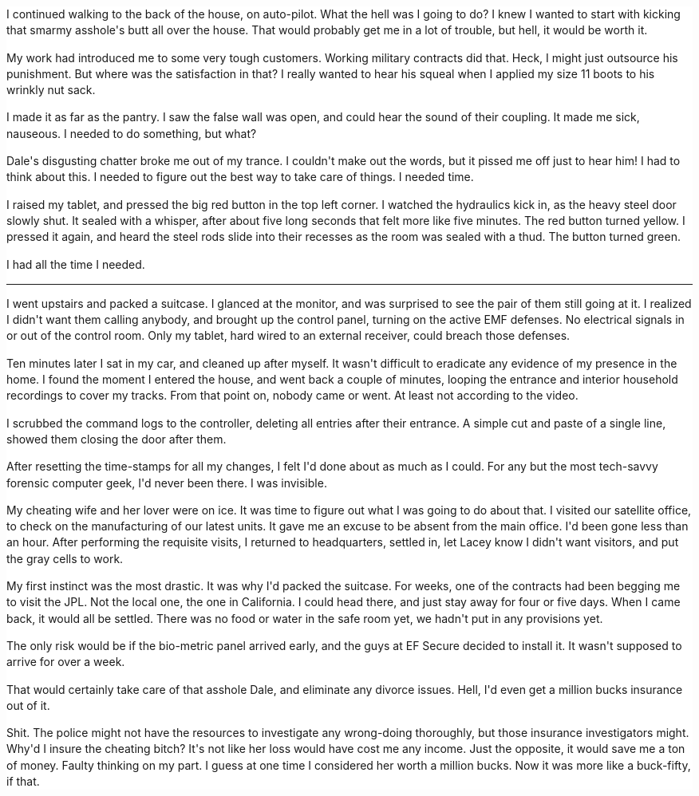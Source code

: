  I continued walking to the back of the house, on auto-pilot. What the hell was I going to do? I knew I wanted to start with kicking that smarmy asshole's butt all over the house. That would probably get me in a lot of trouble, but hell, it would be worth it. 

 My work had introduced me to some very tough customers. Working military contracts did that. Heck, I might just outsource his punishment. But where was the satisfaction in that? I really wanted to hear his squeal when I applied my size 11 boots to his wrinkly nut sack. 

 I made it as far as the pantry. I saw the false wall was open, and could hear the sound of their coupling. It made me sick, nauseous. I needed to do something, but what? 

 Dale's disgusting chatter broke me out of my trance. I couldn't make out the words, but it pissed me off just to hear him! I had to think about this. I needed to figure out the best way to take care of things. I needed time. 

 I raised my tablet, and pressed the big red button in the top left corner. I watched the hydraulics kick in, as the heavy steel door slowly shut. It sealed with a whisper, after about five long seconds that felt more like five minutes. The red button turned yellow. I pressed it again, and heard the steel rods slide into their recesses as the room was sealed with a thud. The button turned green. 

 I had all the time I needed. 

 * * * 

 I went upstairs and packed a suitcase. I glanced at the monitor, and was surprised to see the pair of them still going at it. I realized I didn't want them calling anybody, and brought up the control panel, turning on the active EMF defenses. No electrical signals in or out of the control room. Only my tablet, hard wired to an external receiver, could breach those defenses. 

 Ten minutes later I sat in my car, and cleaned up after myself. It wasn't difficult to eradicate any evidence of my presence in the home. I found the moment I entered the house, and went back a couple of minutes, looping the entrance and interior household recordings to cover my tracks. From that point on, nobody came or went. At least not according to the video. 

 I scrubbed the command logs to the controller, deleting all entries after their entrance. A simple cut and paste of a single line, showed them closing the door after them. 

 After resetting the time-stamps for all my changes, I felt I'd done about as much as I could. For any but the most tech-savvy forensic computer geek, I'd never been there. I was invisible. 

 My cheating wife and her lover were on ice. It was time to figure out what I was going to do about that. I visited our satellite office, to check on the manufacturing of our latest units. It gave me an excuse to be absent from the main office. I'd been gone less than an hour. After performing the requisite visits, I returned to headquarters, settled in, let Lacey know I didn't want visitors, and put the gray cells to work. 

 My first instinct was the most drastic. It was why I'd packed the suitcase. For weeks, one of the contracts had been begging me to visit the JPL. Not the local one, the one in California. I could head there, and just stay away for four or five days. When I came back, it would all be settled. There was no food or water in the safe room yet, we hadn't put in any provisions yet. 

 The only risk would be if the bio-metric panel arrived early, and the guys at EF Secure decided to install it. It wasn't supposed to arrive for over a week. 

 That would certainly take care of that asshole Dale, and eliminate any divorce issues. Hell, I'd even get a million bucks insurance out of it. 

 Shit. The police might not have the resources to investigate any wrong-doing thoroughly, but those insurance investigators might. Why'd I insure the cheating bitch? It's not like her loss would have cost me any income. Just the opposite, it would save me a ton of money. Faulty thinking on my part. I guess at one time I considered her worth a million bucks. Now it was more like a buck-fifty, if that. 

